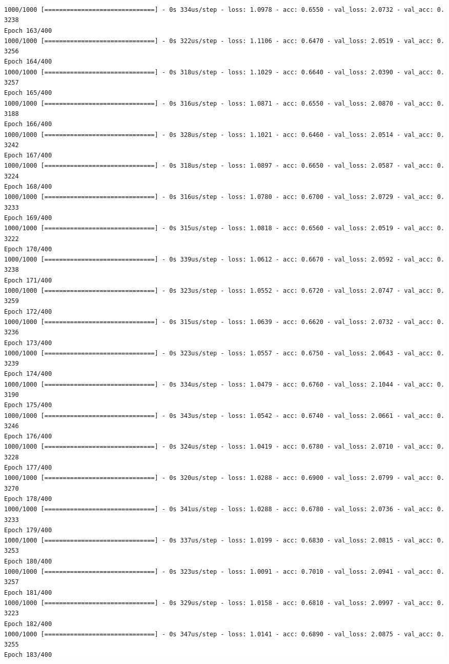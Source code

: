     1000/1000 [==============================] - 0s 334us/step - loss: 1.0978 - acc: 0.6550 - val_loss: 2.0732 - val_acc: 0.3238
    Epoch 163/400
    1000/1000 [==============================] - 0s 322us/step - loss: 1.1106 - acc: 0.6470 - val_loss: 2.0519 - val_acc: 0.3256
    Epoch 164/400
    1000/1000 [==============================] - 0s 318us/step - loss: 1.1029 - acc: 0.6640 - val_loss: 2.0390 - val_acc: 0.3257
    Epoch 165/400
    1000/1000 [==============================] - 0s 316us/step - loss: 1.0871 - acc: 0.6550 - val_loss: 2.0870 - val_acc: 0.3188
    Epoch 166/400
    1000/1000 [==============================] - 0s 328us/step - loss: 1.1021 - acc: 0.6460 - val_loss: 2.0514 - val_acc: 0.3242
    Epoch 167/400
    1000/1000 [==============================] - 0s 318us/step - loss: 1.0897 - acc: 0.6650 - val_loss: 2.0587 - val_acc: 0.3224
    Epoch 168/400
    1000/1000 [==============================] - 0s 316us/step - loss: 1.0780 - acc: 0.6700 - val_loss: 2.0729 - val_acc: 0.3233
    Epoch 169/400
    1000/1000 [==============================] - 0s 315us/step - loss: 1.0818 - acc: 0.6560 - val_loss: 2.0519 - val_acc: 0.3222
    Epoch 170/400
    1000/1000 [==============================] - 0s 339us/step - loss: 1.0612 - acc: 0.6670 - val_loss: 2.0592 - val_acc: 0.3238
    Epoch 171/400
    1000/1000 [==============================] - 0s 323us/step - loss: 1.0552 - acc: 0.6720 - val_loss: 2.0747 - val_acc: 0.3259
    Epoch 172/400
    1000/1000 [==============================] - 0s 315us/step - loss: 1.0639 - acc: 0.6620 - val_loss: 2.0732 - val_acc: 0.3236
    Epoch 173/400
    1000/1000 [==============================] - 0s 323us/step - loss: 1.0557 - acc: 0.6750 - val_loss: 2.0643 - val_acc: 0.3239
    Epoch 174/400
    1000/1000 [==============================] - 0s 334us/step - loss: 1.0479 - acc: 0.6760 - val_loss: 2.1044 - val_acc: 0.3190
    Epoch 175/400
    1000/1000 [==============================] - 0s 343us/step - loss: 1.0542 - acc: 0.6740 - val_loss: 2.0661 - val_acc: 0.3246
    Epoch 176/400
    1000/1000 [==============================] - 0s 324us/step - loss: 1.0419 - acc: 0.6780 - val_loss: 2.0710 - val_acc: 0.3228
    Epoch 177/400
    1000/1000 [==============================] - 0s 320us/step - loss: 1.0288 - acc: 0.6900 - val_loss: 2.0799 - val_acc: 0.3270
    Epoch 178/400
    1000/1000 [==============================] - 0s 341us/step - loss: 1.0288 - acc: 0.6780 - val_loss: 2.0736 - val_acc: 0.3233
    Epoch 179/400
    1000/1000 [==============================] - 0s 337us/step - loss: 1.0199 - acc: 0.6830 - val_loss: 2.0815 - val_acc: 0.3253
    Epoch 180/400
    1000/1000 [==============================] - 0s 323us/step - loss: 1.0091 - acc: 0.7010 - val_loss: 2.0941 - val_acc: 0.3257
    Epoch 181/400
    1000/1000 [==============================] - 0s 329us/step - loss: 1.0158 - acc: 0.6810 - val_loss: 2.0997 - val_acc: 0.3223
    Epoch 182/400
    1000/1000 [==============================] - 0s 347us/step - loss: 1.0141 - acc: 0.6890 - val_loss: 2.0875 - val_acc: 0.3255
    Epoch 183/400